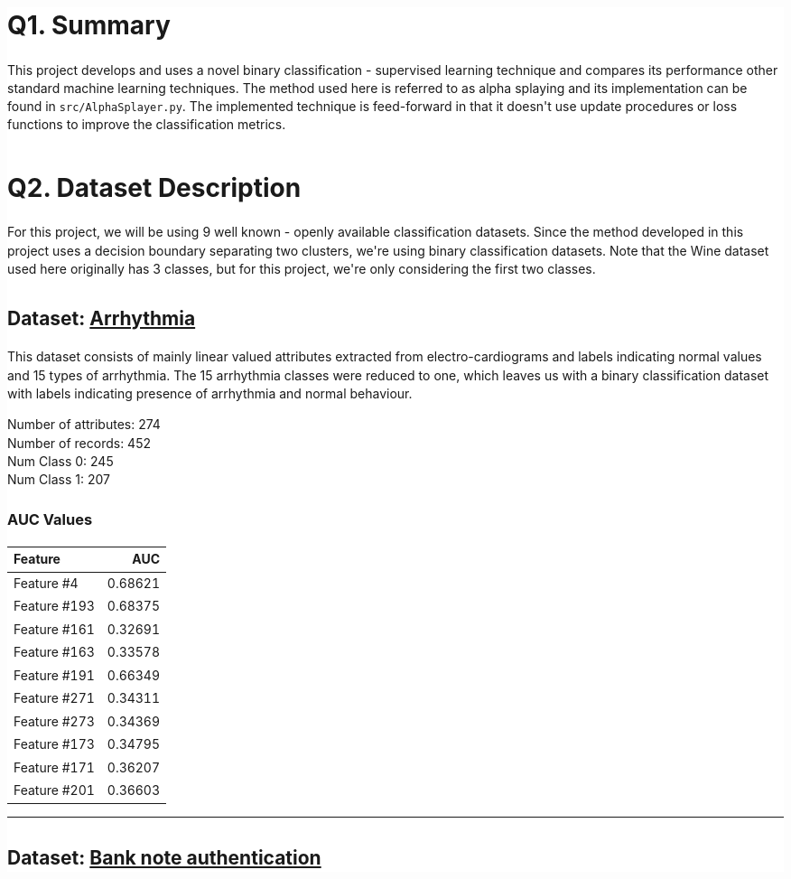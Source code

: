 # Q1. Summary
This project develops and uses a novel binary classification -  supervised learning technique and compares its performance other standard machine learning techniques. The method used here is referred to as alpha splaying and its implementation can be found in `src/AlphaSplayer.py`. The implemented technique is feed-forward in that it doesn't use update procedures or loss functions to improve the classification metrics. 


# Q2. Dataset Description
For this project, we will be using 9 well known - openly available classification datasets. Since the method developed in this project uses a decision boundary separating two clusters, we're using binary classification datasets. Note that the Wine dataset used here originally has 3 classes, but for this project, we're only considering the first two classes.

## Dataset:  [Arrhythmia](https://archive.ics.uci.edu/ml/datasets/Arrhythmia)

This dataset consists of mainly linear valued attributes extracted from electro-cardiograms and labels indicating normal values and 15 types of arrhythmia. The 15 arrhythmia classes were reduced to one, which leaves us with a binary classification dataset with labels indicating presence of arrhythmia and normal behaviour.

Number of attributes: 274<br>
Number of records: 452<br>
Num Class 0: 245<br>
Num Class 1: 207

### AUC Values

| Feature      |     AUC |
|:-------------|--------:|
| Feature #4   | 0.68621 |
| Feature #193 | 0.68375 |
| Feature #161 | 0.32691 |
| Feature #163 | 0.33578 |
| Feature #191 | 0.66349 |
| Feature #271 | 0.34311 |
| Feature #273 | 0.34369 |
| Feature #173 | 0.34795 |
| Feature #171 | 0.36207 |
| Feature #201 | 0.36603 |
--------------------------------------------------
## Dataset:  [Bank note authentication](https://archive.ics.uci.edu/ml/datasets/banknote+authentication)
